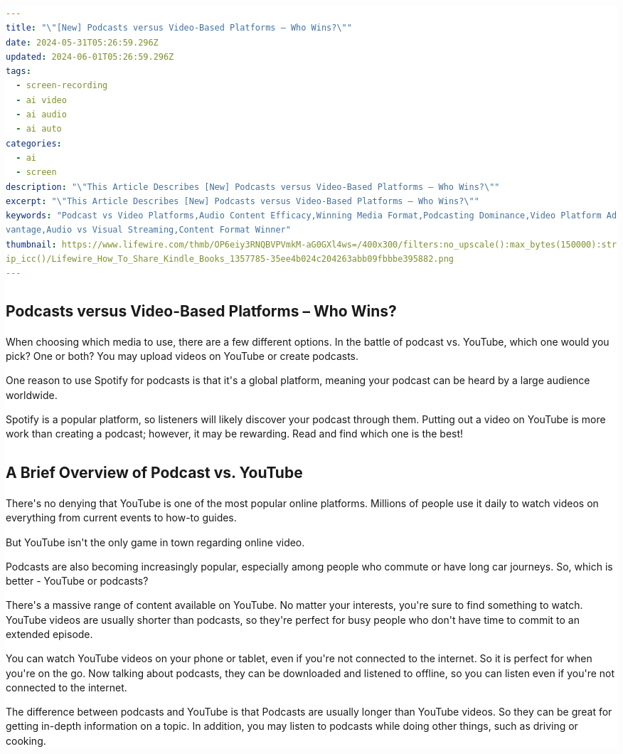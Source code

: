 ```yaml
---
title: "\"[New] Podcasts versus Video-Based Platforms – Who Wins?\""
date: 2024-05-31T05:26:59.296Z
updated: 2024-06-01T05:26:59.296Z
tags: 
  - screen-recording
  - ai video
  - ai audio
  - ai auto
categories: 
  - ai
  - screen
description: "\"This Article Describes [New] Podcasts versus Video-Based Platforms – Who Wins?\""
excerpt: "\"This Article Describes [New] Podcasts versus Video-Based Platforms – Who Wins?\""
keywords: "Podcast vs Video Platforms,Audio Content Efficacy,Winning Media Format,Podcasting Dominance,Video Platform Advantage,Audio vs Visual Streaming,Content Format Winner"
thumbnail: https://www.lifewire.com/thmb/OP6eiy3RNQBVPVmkM-aG0GXl4ws=/400x300/filters:no_upscale():max_bytes(150000):strip_icc()/Lifewire_How_To_Share_Kindle_Books_1357785-35ee4b024c204263abb09fbbbe395882.png
---
```


## Podcasts versus Video-Based Platforms – Who Wins?

When choosing which media to use, there are a few different options. In the battle of podcast vs. YouTube, which one would you pick? One or both? You may upload videos on YouTube or create podcasts.

One reason to use Spotify for podcasts is that it's a global platform, meaning your podcast can be heard by a large audience worldwide.

Spotify is a popular platform, so listeners will likely discover your podcast through them. Putting out a video on YouTube is more work than creating a podcast; however, it may be rewarding. Read and find which one is the best!

## A Brief Overview of Podcast vs. YouTube

There's no denying that YouTube is one of the most popular online platforms. Millions of people use it daily to watch videos on everything from current events to how-to guides.

But YouTube isn't the only game in town regarding online video.

Podcasts are also becoming increasingly popular, especially among people who commute or have long car journeys. So, which is better - YouTube or podcasts?

There's a massive range of content available on YouTube. No matter your interests, you're sure to find something to watch. YouTube videos are usually shorter than podcasts, so they're perfect for busy people who don't have time to commit to an extended episode.

You can watch YouTube videos on your phone or tablet, even if you're not connected to the internet. So it is perfect for when you're on the go. Now talking about podcasts, they can be downloaded and listened to offline, so you can listen even if you're not connected to the internet.

The difference between podcasts and YouTube is that Podcasts are usually longer than YouTube videos. So they can be great for getting in-depth information on a topic. In addition, you may listen to podcasts while doing other things, such as driving or cooking.
